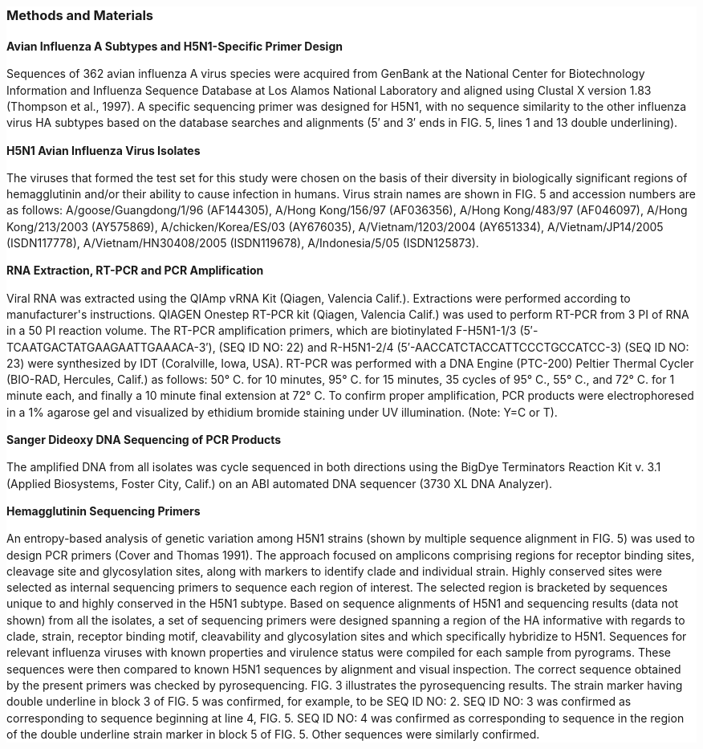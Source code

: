 ### Methods and Materials

**Avian Influenza A Subtypes and H5N1-Specific Primer Design**

Sequences of 362 avian influenza A virus species were acquired from GenBank at the National Center for Biotechnology Information and Influenza Sequence Database at Los Alamos National Laboratory and aligned using Clustal X version 1.83 (Thompson et al., 1997). A specific sequencing primer was designed for H5N1, with no sequence similarity to the other influenza virus HA subtypes based on the database searches and alignments (5′ and 3′ ends in FIG. 5, lines 1 and 13 double underlining).

**H5N1 Avian Influenza Virus Isolates**

The viruses that formed the test set for this study were chosen on the basis of their diversity in biologically significant regions of hemagglutinin and/or their ability to cause infection in humans. Virus strain names are shown in FIG. 5 and accession numbers are as follows: A/goose/Guangdong/1/96 (AF144305), A/Hong Kong/156/97 (AF036356), A/Hong Kong/483/97 (AF046097), A/Hong Kong/213/2003 (AY575869), A/chicken/Korea/ES/03 (AY676035), A/Vietnam/1203/2004 (AY651334), A/Vietnam/JP14/2005 (ISDN117778), A/Vietnam/HN30408/2005 (ISDN119678), A/Indonesia/5/05 (ISDN125873).

**RNA Extraction, RT-PCR and PCR Amplification**

Viral RNA was extracted using the QIAmp vRNA Kit (Qiagen, Valencia Calif.). Extractions were performed according to manufacturer's instructions. QIAGEN Onestep RT-PCR kit (Qiagen, Valencia Calif.) was used to perform RT-PCR from 3 PI of RNA in a 50 PI reaction volume. The RT-PCR amplification primers, which are biotinylated F-H5N1-1/3 (5′-TCAATGACTATGAAGAATTGAAACA-3′), (SEQ ID NO: 22) and R-H5N1-2/4 (5′-AACCATCTACCATTCCCTGCCATCC-3) (SEQ ID NO: 23) were synthesized by IDT (Coralville, Iowa, USA). RT-PCR was performed with a DNA Engine (PTC-200) Peltier Thermal Cycler (BIO-RAD, Hercules, Calif.) as follows: 50° C. for 10 minutes, 95° C. for 15 minutes, 35 cycles of 95° C., 55° C., and 72° C. for 1 minute each, and finally a 10 minute final extension at 72° C. To confirm proper amplification, PCR products were electrophoresed in a 1% agarose gel and visualized by ethidium bromide staining under UV illumination. (Note: Y=C or T).

**Sanger Dideoxy DNA Sequencing of PCR Products**

The amplified DNA from all isolates was cycle sequenced in both directions using the BigDye Terminators Reaction Kit v. 3.1 (Applied Biosystems, Foster City, Calif.) on an ABI automated DNA sequencer (3730 XL DNA Analyzer).

**Hemagglutinin Sequencing Primers**

An entropy-based analysis of genetic variation among H5N1 strains (shown by multiple sequence alignment in FIG. 5) was used to design PCR primers (Cover and Thomas 1991). The approach focused on amplicons comprising regions for receptor binding sites, cleavage site and glycosylation sites, along with markers to identify clade and individual strain. Highly conserved sites were selected as internal sequencing primers to sequence each region of interest. The selected region is bracketed by sequences unique to and highly conserved in the H5N1 subtype. Based on sequence alignments of H5N1 and sequencing results (data not shown) from all the isolates, a set of sequencing primers were designed spanning a region of the HA informative with regards to clade, strain, receptor binding motif, cleavability and glycosylation sites and which specifically hybridize to H5N1. Sequences for relevant influenza viruses with known properties and virulence status were compiled for each sample from pyrograms. These sequences were then compared to known H5N1 sequences by alignment and visual inspection. The correct sequence obtained by the present primers was checked by pyrosequencing. FIG. 3 illustrates the pyrosequencing results. The strain marker having double underline in block 3 of FIG. 5 was confirmed, for example, to be SEQ ID NO: 2. SEQ ID NO: 3 was confirmed as corresponding to sequence beginning at line 4, FIG. 5. SEQ ID NO: 4 was confirmed as corresponding to sequence in the region of the double underline strain marker in block 5 of FIG. 5. Other sequences were similarly confirmed.
